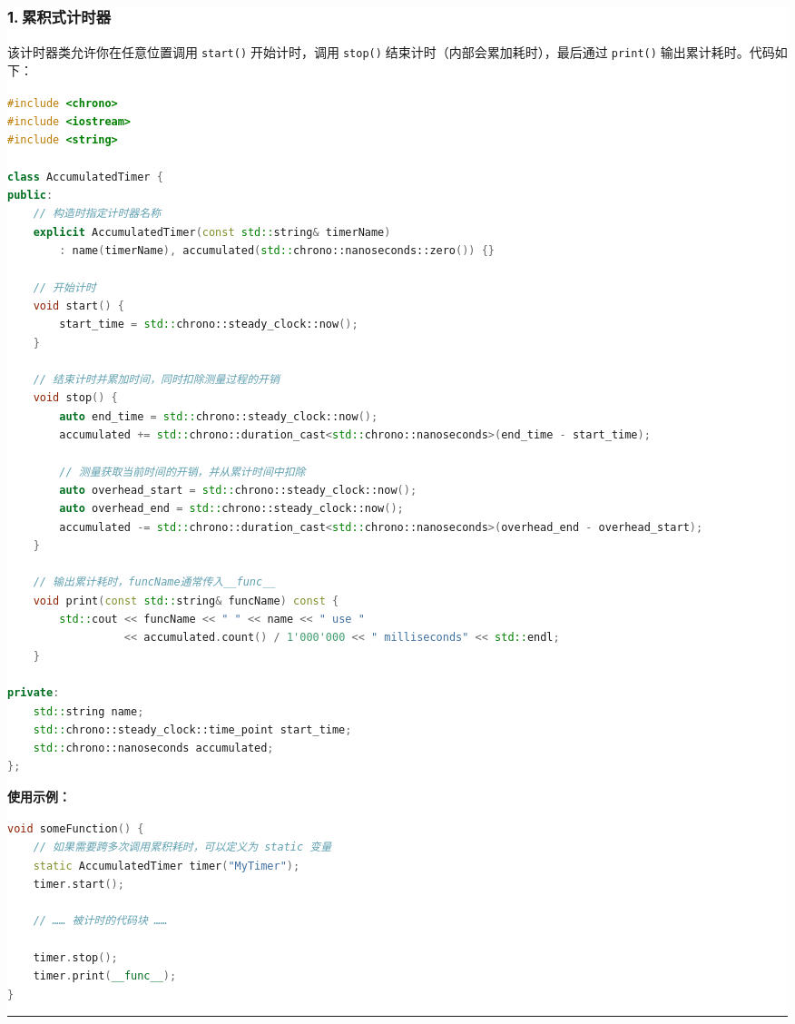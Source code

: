 
### 1. 累积式计时器

该计时器类允许你在任意位置调用 `start()` 开始计时，调用 `stop()` 结束计时（内部会累加耗时），最后通过 `print()` 输出累计耗时。代码如下：

```cpp
#include <chrono>
#include <iostream>
#include <string>

class AccumulatedTimer {
public:
    // 构造时指定计时器名称
    explicit AccumulatedTimer(const std::string& timerName)
        : name(timerName), accumulated(std::chrono::nanoseconds::zero()) {}

    // 开始计时
    void start() {
        start_time = std::chrono::steady_clock::now();
    }

    // 结束计时并累加时间，同时扣除测量过程的开销
    void stop() {
        auto end_time = std::chrono::steady_clock::now();
        accumulated += std::chrono::duration_cast<std::chrono::nanoseconds>(end_time - start_time);

        // 测量获取当前时间的开销，并从累计时间中扣除
        auto overhead_start = std::chrono::steady_clock::now();
        auto overhead_end = std::chrono::steady_clock::now();
        accumulated -= std::chrono::duration_cast<std::chrono::nanoseconds>(overhead_end - overhead_start);
    }

    // 输出累计耗时，funcName通常传入__func__
    void print(const std::string& funcName) const {
        std::cout << funcName << " " << name << " use " 
                  << accumulated.count() / 1'000'000 << " milliseconds" << std::endl;
    }

private:
    std::string name;
    std::chrono::steady_clock::time_point start_time;
    std::chrono::nanoseconds accumulated;
};
```

**使用示例：**

```cpp
void someFunction() {
    // 如果需要跨多次调用累积耗时，可以定义为 static 变量
    static AccumulatedTimer timer("MyTimer");
    timer.start();
    
    // …… 被计时的代码块 ……

    timer.stop();
    timer.print(__func__);
}
```

---